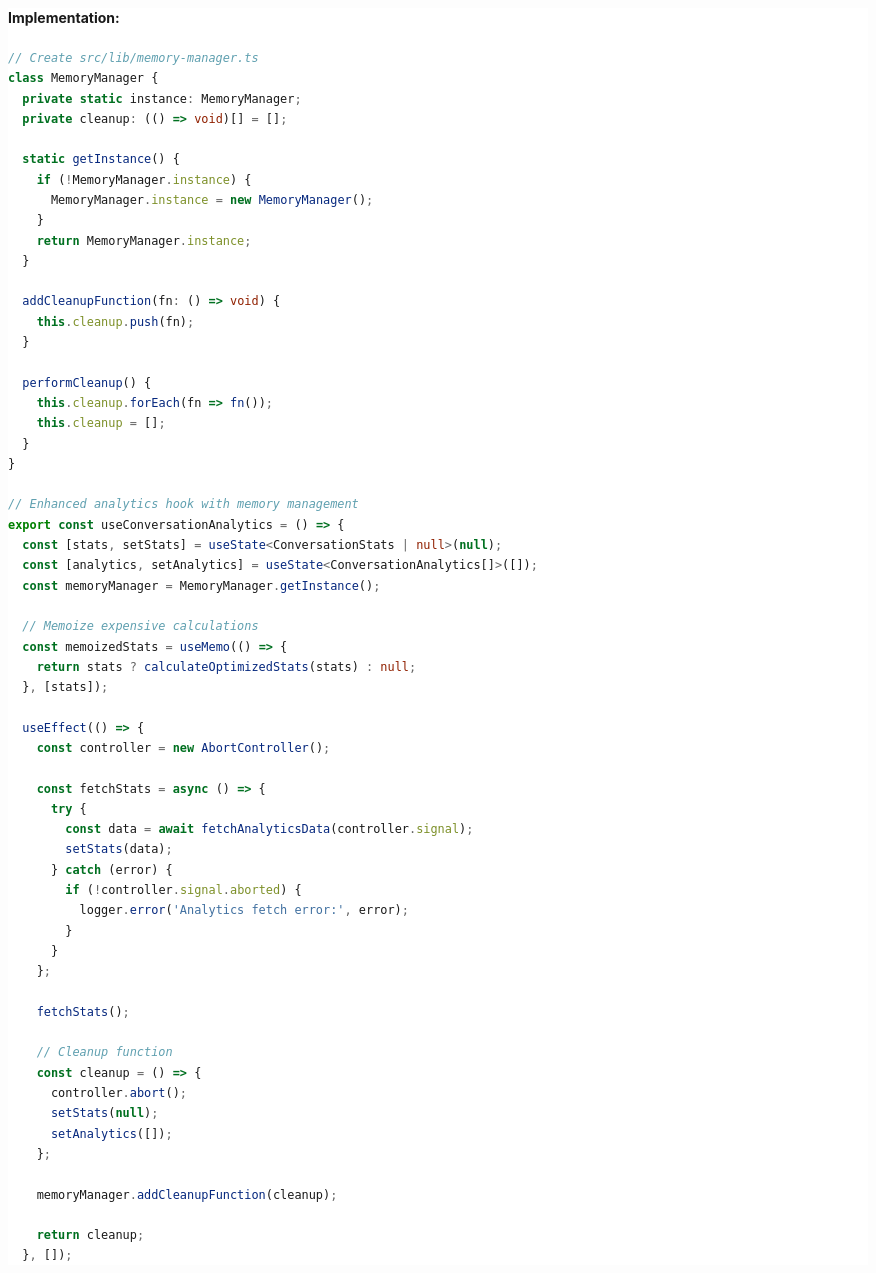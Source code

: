 #### Implementation:

```typescript
// Create src/lib/memory-manager.ts
class MemoryManager {
  private static instance: MemoryManager;
  private cleanup: (() => void)[] = [];

  static getInstance() {
    if (!MemoryManager.instance) {
      MemoryManager.instance = new MemoryManager();
    }
    return MemoryManager.instance;
  }

  addCleanupFunction(fn: () => void) {
    this.cleanup.push(fn);
  }

  performCleanup() {
    this.cleanup.forEach(fn => fn());
    this.cleanup = [];
  }
}

// Enhanced analytics hook with memory management
export const useConversationAnalytics = () => {
  const [stats, setStats] = useState<ConversationStats | null>(null);
  const [analytics, setAnalytics] = useState<ConversationAnalytics[]>([]);
  const memoryManager = MemoryManager.getInstance();

  // Memoize expensive calculations
  const memoizedStats = useMemo(() => {
    return stats ? calculateOptimizedStats(stats) : null;
  }, [stats]);

  useEffect(() => {
    const controller = new AbortController();
    
    const fetchStats = async () => {
      try {
        const data = await fetchAnalyticsData(controller.signal);
        setStats(data);
      } catch (error) {
        if (!controller.signal.aborted) {
          logger.error('Analytics fetch error:', error);
        }
      }
    };

    fetchStats();

    // Cleanup function
    const cleanup = () => {
      controller.abort();
      setStats(null);
      setAnalytics([]);
    };

    memoryManager.addCleanupFunction(cleanup);

    return cleanup;
  }, []);

```